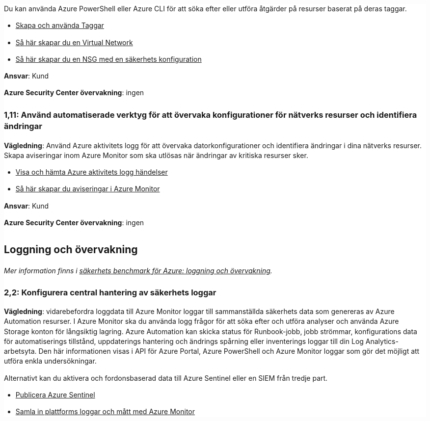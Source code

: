Du kan använda Azure PowerShell eller Azure CLI för att söka efter eller utföra åtgärder på resurser baserat på deras taggar.

- [Skapa och använda Taggar](../azure-resource-manager/management/tag-resources.md)

- [Så här skapar du en Virtual Network](../virtual-network/quick-create-portal.md)

- [Så här skapar du en NSG med en säkerhets konfiguration](../virtual-network/tutorial-filter-network-traffic.md)

**Ansvar**: Kund

**Azure Security Center övervakning**: ingen

### <a name="111-use-automated-tools-to-monitor-network-resource-configurations-and-detect-changes"></a>1,11: Använd automatiserade verktyg för att övervaka konfigurationer för nätverks resurser och identifiera ändringar

**Vägledning**: Använd Azure aktivitets logg för att övervaka datorkonfigurationer och identifiera ändringar i dina nätverks resurser. Skapa aviseringar inom Azure Monitor som ska utlösas när ändringar av kritiska resurser sker.

- [Visa och hämta Azure aktivitets logg händelser](/azure/azure-monitor/platform/activity-log-view)

- [Så här skapar du aviseringar i Azure Monitor](/azure/azure-monitor/platform/activity-log#view-the-activity-log)

**Ansvar**: Kund

**Azure Security Center övervakning**: ingen

## <a name="logging-and-monitoring"></a>Loggning och övervakning

*Mer information finns i [säkerhets benchmark för Azure: loggning och övervakning](../security/benchmarks/security-control-logging-monitoring.md).*

### <a name="22-configure-central-security-log-management"></a>2,2: Konfigurera central hantering av säkerhets loggar

**Vägledning**: vidarebefordra loggdata till Azure Monitor loggar till sammanställda säkerhets data som genereras av Azure Automation resurser. I Azure Monitor ska du använda logg frågor för att söka efter och utföra analyser och använda Azure Storage konton för långsiktig lagring. Azure Automation kan skicka status för Runbook-jobb, jobb strömmar, konfigurations data för automatiserings tillstånd, uppdaterings hantering och ändrings spårning eller inventerings loggar till din Log Analytics-arbetsyta. Den här informationen visas i API för Azure Portal, Azure PowerShell och Azure Monitor loggar som gör det möjligt att utföra enkla undersökningar.

Alternativt kan du aktivera och fordonsbaserad data till Azure Sentinel eller en SIEM från tredje part. 

- [Publicera Azure Sentinel](../sentinel/quickstart-onboard.md)

- [Samla in plattforms loggar och mått med Azure Monitor](/azure/azure-monitor/platform/diagnostic-settings)
